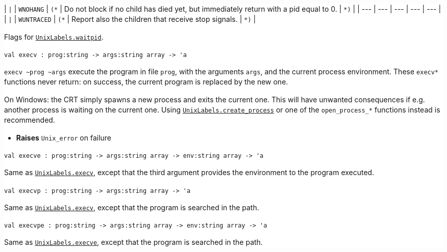 
| `|` | `WNOHANG` | `(*` | Do not block if no child has  died yet, but immediately return with a pid equal to 0. | `*)` |
| --- | --- | --- | --- | --- |
| `|` | `WUNTRACED` | `(*` | Report also the children that receive stop signals. | `*)` |



Flags for [`UnixLabels.waitpid`](UnixLabels.html#VALwaitpid).




```
val execv : prog:string -> args:string array -> 'a
```


`execv ~prog ~args` execute the program in file `prog`, with
 the arguments `args`, and the current process environment.
 These `execv*` functions never return: on success, the current
 program is replaced by the new one.


On Windows: the CRT simply spawns a new process and exits the
 current one. This will have unwanted consequences if e.g.
 another process is waiting on the current one.
 Using [`UnixLabels.create_process`](UnixLabels.html#VALcreate_process) or one of the `open_process_*` functions
 instead is recommended.



* **Raises** `Unix_error` on failure



```
val execve : prog:string -> args:string array -> env:string array -> 'a
```


Same as [`UnixLabels.execv`](UnixLabels.html#VALexecv), except that the third argument provides the
 environment to the program executed.




```
val execvp : prog:string -> args:string array -> 'a
```


Same as [`UnixLabels.execv`](UnixLabels.html#VALexecv), except that
 the program is searched in the path.




```
val execvpe : prog:string -> args:string array -> env:string array -> 'a
```


Same as [`UnixLabels.execve`](UnixLabels.html#VALexecve), except that
 the program is searched in the path.

